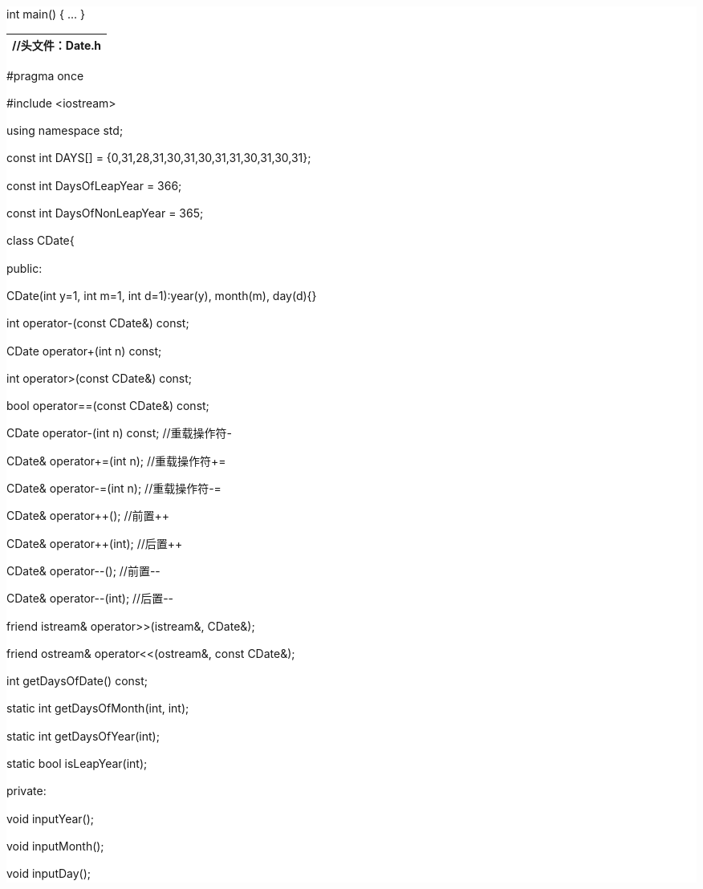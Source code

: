 int main() { ... }

| //头文件：Date.h |
|------------------|


\#pragma once

\#include \<iostream\>

using namespace std;

const int DAYS[] = {0,31,28,31,30,31,30,31,31,30,31,30,31};

const int DaysOfLeapYear = 366;

const int DaysOfNonLeapYear = 365;

class CDate{

public:

CDate(int y=1, int m=1, int d=1):year(y), month(m), day(d){}

int operator-(const CDate&) const;

CDate operator+(int n) const;

int operator\>(const CDate&) const;

bool operator==(const CDate&) const;

CDate operator-(int n) const; //重载操作符-

CDate& operator+=(int n); //重载操作符+=

CDate& operator-=(int n); //重载操作符-=

CDate& operator++(); //前置++

CDate& operator++(int); //后置++

CDate& operator--(); //前置--

CDate& operator--(int); //后置--

friend istream& operator\>\>(istream&, CDate\&);

friend ostream& operator\<\<(ostream&, const CDate\&);

int getDaysOfDate() const;

static int getDaysOfMonth(int, int);

static int getDaysOfYear(int);

static bool isLeapYear(int);

private:

void inputYear();

void inputMonth();

void inputDay();
